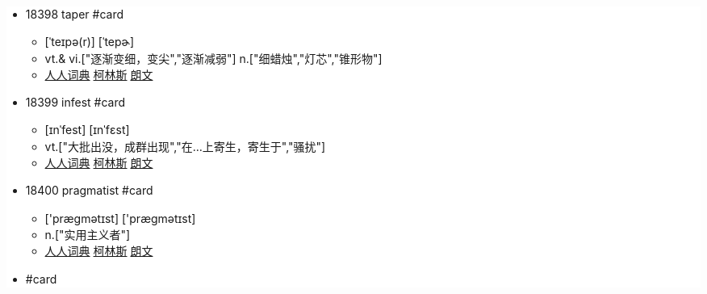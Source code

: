 
- 18398 taper #card
  - [ˈteɪpə(r)]  [ˈtepɚ]
  - vt.& vi.["逐渐变细，变尖","逐渐减弱"]  n.["细蜡烛","灯芯","锥形物"]
  - [人人词典](https://www.91dict.com/words?w=taper) [柯林斯](https://www.collinsdictionary.com/zh/dictionary/english/taper) [朗文](https://www.ldoceonline.com/dictionary/taper)
  

- 18399 infest #card
  - [ɪnˈfest]  [ɪnˈfɛst]
  - vt.["大批出没，成群出现","在…上寄生，寄生于","骚扰"]
  - [人人词典](https://www.91dict.com/words?w=infest) [柯林斯](https://www.collinsdictionary.com/zh/dictionary/english/infest) [朗文](https://www.ldoceonline.com/dictionary/infest)
  

- 18400 pragmatist #card
  - ['præɡmətɪst]  ['præɡmətɪst]
  - n.["实用主义者"]
  - [人人词典](https://www.91dict.com/words?w=pragmatist) [柯林斯](https://www.collinsdictionary.com/zh/dictionary/english/pragmatist) [朗文](https://www.ldoceonline.com/dictionary/pragmatist)
  

-  #card

